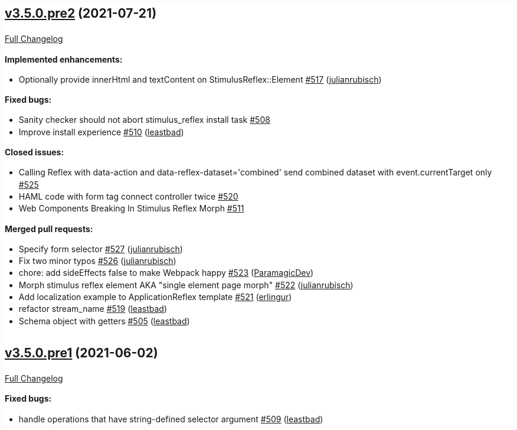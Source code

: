 ## [v3.5.0.pre2](https://github.com/stimulusreflex/stimulus_reflex/tree/v3.5.0.pre2) (2021-07-21)

[Full Changelog](https://github.com/stimulusreflex/stimulus_reflex/compare/v3.5.0.pre1...v3.5.0.pre2)

**Implemented enhancements:**

- Optionally provide innerHtml and textContent on StimulusReflex::Element [\#517](https://github.com/stimulusreflex/stimulus_reflex/pull/517) ([julianrubisch](https://github.com/julianrubisch))

**Fixed bugs:**

- Sanity checker should not abort stimulus\_reflex install task [\#508](https://github.com/stimulusreflex/stimulus_reflex/issues/508)
- Improve install experience [\#510](https://github.com/stimulusreflex/stimulus_reflex/pull/510) ([leastbad](https://github.com/leastbad))

**Closed issues:**

- Calling Reflex with data-action and data-reflex-dataset='combined' send combined dataset with event.currentTarget only [\#525](https://github.com/stimulusreflex/stimulus_reflex/issues/525)
- HAML code with form tag connect controller twice [\#520](https://github.com/stimulusreflex/stimulus_reflex/issues/520)
- Web Components Breaking In Stimulus Reflex Morph [\#511](https://github.com/stimulusreflex/stimulus_reflex/issues/511)

**Merged pull requests:**

- Specify form selector [\#527](https://github.com/stimulusreflex/stimulus_reflex/pull/527) ([julianrubisch](https://github.com/julianrubisch))
- Fix two minor typos [\#526](https://github.com/stimulusreflex/stimulus_reflex/pull/526) ([julianrubisch](https://github.com/julianrubisch))
- chore: add sideEffects false to make Webpack happy [\#523](https://github.com/stimulusreflex/stimulus_reflex/pull/523) ([ParamagicDev](https://github.com/ParamagicDev))
- Morph stimulus reflex element AKA "single element page morph" [\#522](https://github.com/stimulusreflex/stimulus_reflex/pull/522) ([julianrubisch](https://github.com/julianrubisch))
- Add localization example to ApplicationReflex template [\#521](https://github.com/stimulusreflex/stimulus_reflex/pull/521) ([erlingur](https://github.com/erlingur))
- refactor stream\_name [\#519](https://github.com/stimulusreflex/stimulus_reflex/pull/519) ([leastbad](https://github.com/leastbad))
- Schema object with getters [\#505](https://github.com/stimulusreflex/stimulus_reflex/pull/505) ([leastbad](https://github.com/leastbad))

## [v3.5.0.pre1](https://github.com/stimulusreflex/stimulus_reflex/tree/v3.5.0.pre1) (2021-06-02)

[Full Changelog](https://github.com/stimulusreflex/stimulus_reflex/compare/v3.5.0.pre0...v3.5.0.pre1)

**Fixed bugs:**

- handle operations that have string-defined selector argument [\#509](https://github.com/stimulusreflex/stimulus_reflex/pull/509) ([leastbad](https://github.com/leastbad))
